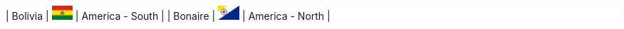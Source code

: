 | Bolivia | <img src="https://raw.githubusercontent.com/dreamyguy/flags/master/america-south/Flag_of_Bolivia.svg?sanitize=true" alt="Bolivia" height="20px"> | America - South |
| Bonaire | <img src="https://raw.githubusercontent.com/dreamyguy/flags/master/america-north/Flag_of_Bonaire.svg?sanitize=true" alt="Bonaire" height="20px"> | America - North |